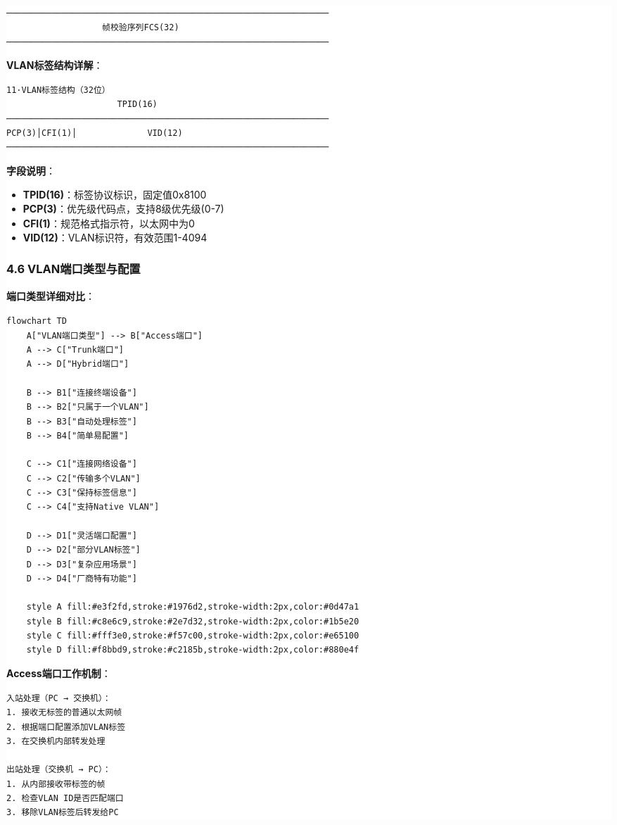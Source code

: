 ```
────────────────────────────────────────────────────────────────
                   帧校验序列FCS(32)                          
────────────────────────────────────────────────────────────────
```

**VLAN标签结构详解**：
```
11·VLAN标签结构（32位）
                      TPID(16)                              
────────────────────────────────────────────────────────────────
PCP(3)│CFI(1)│              VID(12)                        
────────────────────────────────────────────────────────────────
```

**字段说明**：
- **TPID(16)**：标签协议标识，固定值0x8100
- **PCP(3)**：优先级代码点，支持8级优先级(0-7)
- **CFI(1)**：规范格式指示符，以太网中为0
- **VID(12)**：VLAN标识符，有效范围1-4094

### 4.6 VLAN端口类型与配置

**端口类型详细对比**：

```mermaid
flowchart TD
    A["VLAN端口类型"] --> B["Access端口"]
    A --> C["Trunk端口"]
    A --> D["Hybrid端口"]
    
    B --> B1["连接终端设备"]
    B --> B2["只属于一个VLAN"]
    B --> B3["自动处理标签"]
    B --> B4["简单易配置"]
    
    C --> C1["连接网络设备"]
    C --> C2["传输多个VLAN"]
    C --> C3["保持标签信息"]
    C --> C4["支持Native VLAN"]
    
    D --> D1["灵活端口配置"]
    D --> D2["部分VLAN标签"]
    D --> D3["复杂应用场景"]
    D --> D4["厂商特有功能"]
    
    style A fill:#e3f2fd,stroke:#1976d2,stroke-width:2px,color:#0d47a1
    style B fill:#c8e6c9,stroke:#2e7d32,stroke-width:2px,color:#1b5e20
    style C fill:#fff3e0,stroke:#f57c00,stroke-width:2px,color:#e65100
    style D fill:#f8bbd9,stroke:#c2185b,stroke-width:2px,color:#880e4f
```

**Access端口工作机制**：
```
入站处理（PC → 交换机）：
1. 接收无标签的普通以太网帧
2. 根据端口配置添加VLAN标签
3. 在交换机内部转发处理

出站处理（交换机 → PC）：
1. 从内部接收带标签的帧
2. 检查VLAN ID是否匹配端口
3. 移除VLAN标签后转发给PC
```
